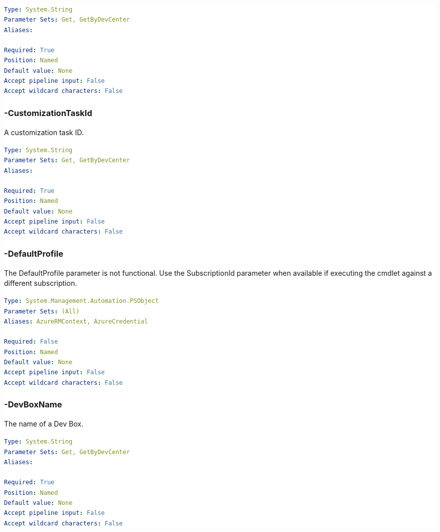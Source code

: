 ```yaml
Type: System.String
Parameter Sets: Get, GetByDevCenter
Aliases:

Required: True
Position: Named
Default value: None
Accept pipeline input: False
Accept wildcard characters: False
```

### -CustomizationTaskId
A customization task ID.

```yaml
Type: System.String
Parameter Sets: Get, GetByDevCenter
Aliases:

Required: True
Position: Named
Default value: None
Accept pipeline input: False
Accept wildcard characters: False
```

### -DefaultProfile
The DefaultProfile parameter is not functional.
Use the SubscriptionId parameter when available if executing the cmdlet against a different subscription.

```yaml
Type: System.Management.Automation.PSObject
Parameter Sets: (All)
Aliases: AzureRMContext, AzureCredential

Required: False
Position: Named
Default value: None
Accept pipeline input: False
Accept wildcard characters: False
```

### -DevBoxName
The name of a Dev Box.

```yaml
Type: System.String
Parameter Sets: Get, GetByDevCenter
Aliases:

Required: True
Position: Named
Default value: None
Accept pipeline input: False
Accept wildcard characters: False
```
